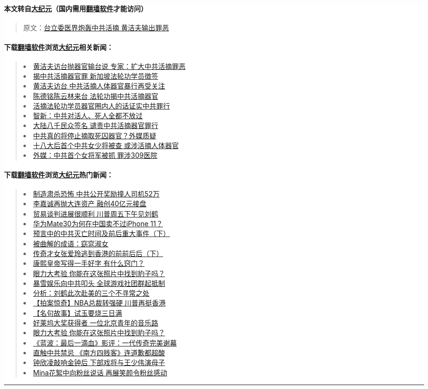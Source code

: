 #### 本文转自<a href="http://www.epochtimes.com">大纪元</a>（国内需用<a href="https://git.io/JesJV">翻墙软件</a>才能访问）
> 原文：<a href="http://www.epochtimes.com/gb/14/12/21/n4323498.htm">台立委医界炮轰中共活摘 黄洁夫输出罪恶</a>
#### 下载<a href="https://git.io/JesJV">翻墙软件</a>浏览<a href="http://www.epochtimes.com">大纪元</a>相关新闻：
> <li><a href="http://www.epochtimes.com/gb/14/12/20/n4323011.htm">黄洁夫访台抛器官输台说 专家：扩大中共活摘罪恶</a></li>
> <li><a href="http://www.epochtimes.com/gb/14/12/16/n4319778.htm">揭中共活摘器官罪 新加坡法轮功学员徴签</a></li>
> <li><a href="http://www.epochtimes.com/gb/14/12/17/n4320472.htm">黄洁夫访台 中共活摘人体器官暴行再受关注</a></li>
> <li><a href="http://www.epochtimes.com/gb/14/12/16/n4319637.htm">陈德铭陈云林来台 法轮功揭中共活摘器官</a></li>
> <li><a href="http://www.epochtimes.com/gb/14/12/16/n4319273.htm">活摘法轮功学员器官圈内人的话证实中共罪行</a></li>
> <li><a href="http://www.epochtimes.com/gb/14/12/15/n4319059.htm">智新：中共对活人、死人全都不放过</a></li>
> <li><a href="http://www.epochtimes.com/gb/14/12/4/n4310735.htm">大陆八千民众签名 谴责中共活摘器官罪行</a></li>
> <li><a href="http://www.epochtimes.com/gb/14/12/5/n4311397.htm">中共真的将停止摘取死囚器官？外媒质疑</a></li>
> <li><a href="http://www.epochtimes.com/gb/14/12/4/n4310855.htm">十八大后首个中共女少将被查  或涉活摘人体器官</a></li>
> <li><a href="http://www.epochtimes.com/gb/14/12/4/n4311142.htm">外媒：中共首个女将军被抓 罪涉309医院</a></li>

#### 下载<a href="https://git.io/JesJV">翻墙软件</a>浏览<a href="http://www.epochtimes.com">大纪元</a>热门新闻：
> <li><a href="http://www.epochtimes.com/gb/19/10/10/n11581115.htm">制造肃杀恐怖 中共公开奖励撞人司机52万</a></li>
> <li><a href="http://www.epochtimes.com/gb/19/10/10/n11580996.htm">李嘉诚再抛大连资产 融创40亿元接盘</a></li>
> <li><a href="http://www.epochtimes.com/gb/19/10/10/n11581259.htm">贸易谈判进展很顺利 川普周五下午见刘鹤</a></li>
> <li><a href="http://www.epochtimes.com/gb/19/10/10/n11581114.htm">华为Mate30为何在中国卖不过iPhone 11？</a></li>
> <li><a href="http://www.epochtimes.com/gb/19/9/29/n11554590.htm">预言中的中共灭亡时间及前后重大事件（下）</a></li>
> <li><a href="http://www.epochtimes.com/gb/19/10/4/n11568273.htm">被曲解的成语：窈窕淑女</a></li>
> <li><a href="http://www.epochtimes.com/gb/19/10/2/n11563658.htm">传奇才女张爱玲逃到香港的前前后后（下）</a></li>
> <li><a href="http://www.epochtimes.com/gb/19/9/23/n11539994.htm">康熙皇帝写得一手好字 有什么窍门？</a></li>
> <li><a href="http://www.epochtimes.com/gb/19/10/9/n11577534.htm">眼力大考验 你能在这张照片中找到豹子吗？</a></li>
> <li><a href="http://www.epochtimes.com/gb/19/10/9/n11578774.htm">暴雪娱乐向中共叩头 全球游戏社团群起抵制</a></li>
> <li><a href="http://www.epochtimes.com/gb/19/10/9/n11577528.htm">分析：刘鹤此次赴美的三个不寻常之处</a></li>
> <li><a href="http://www.epochtimes.com/gb/19/10/9/n11577291.htm">【拍案惊奇】NBA总裁转强硬 川普再挺香港</a></li>
> <li><a href="http://www.epochtimes.com/gb/18/6/18/n10494192.htm">【名句故事】试玉要烧三日满</a></li>
> <li><a href="http://www.epochtimes.com/gb/19/10/10/n11580971.htm">好莱坞大奖获得者 一位北京青年的音乐路</a></li>
> <li><a href="http://www.epochtimes.com/gb/19/10/9/n11577534.htm">眼力大考验 你能在这张照片中找到豹子吗？</a></li>
> <li><a href="http://www.epochtimes.com/gb/19/10/8/n11576651.htm">《蓝波：最后一滴血》影评：一代传奇完美谢幕</a></li>
> <li><a href="http://www.epochtimes.com/gb/19/10/9/n11577364.htm">直触中共禁忌 《南方四贱客》连道歉都超酸</a></li>
> <li><a href="http://www.epochtimes.com/gb/19/10/9/n11578053.htm">钟欣凌敲响金钟后 下部戏将与王少伟演母子</a></li>
> <li><a href="http://www.epochtimes.com/gb/19/10/9/n11578498.htm">Mina花絮中向粉丝说话 再展笑颜令粉丝感动</a></li>
<hr>
